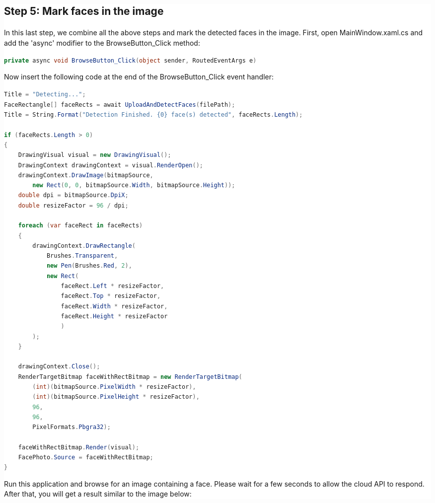 ## <a name="step5"></a>Step 5: Mark faces in the image

In this last step, we combine all the above steps and mark the detected faces in the image. First, open MainWindow.xaml.cs and add the 'async' modifier to the BrowseButton_Click method: 
```csharp
private async void BrowseButton_Click(object sender, RoutedEventArgs e)
```
Now insert the following code at the end of the BrowseButton_Click event handler: 
```csharp
Title = "Detecting...";
FaceRectangle[] faceRects = await UploadAndDetectFaces(filePath);
Title = String.Format("Detection Finished. {0} face(s) detected", faceRects.Length);

if (faceRects.Length > 0)
{
    DrawingVisual visual = new DrawingVisual();
    DrawingContext drawingContext = visual.RenderOpen();
    drawingContext.DrawImage(bitmapSource,
        new Rect(0, 0, bitmapSource.Width, bitmapSource.Height));
    double dpi = bitmapSource.DpiX;
    double resizeFactor = 96 / dpi;

    foreach (var faceRect in faceRects)
    {
        drawingContext.DrawRectangle(
            Brushes.Transparent,
            new Pen(Brushes.Red, 2),
            new Rect(
                faceRect.Left * resizeFactor,
                faceRect.Top * resizeFactor,
                faceRect.Width * resizeFactor,
                faceRect.Height * resizeFactor
                )
        );
    }

    drawingContext.Close();
    RenderTargetBitmap faceWithRectBitmap = new RenderTargetBitmap(
        (int)(bitmapSource.PixelWidth * resizeFactor),
        (int)(bitmapSource.PixelHeight * resizeFactor),
        96,
        96,
        PixelFormats.Pbgra32);

    faceWithRectBitmap.Render(visual);
    FacePhoto.Source = faceWithRectBitmap;
}
```

Run this application and browse for an image containing a face. Please wait for a few seconds to allow the cloud API to respond. After that, you will get a result similar to the image below: 
